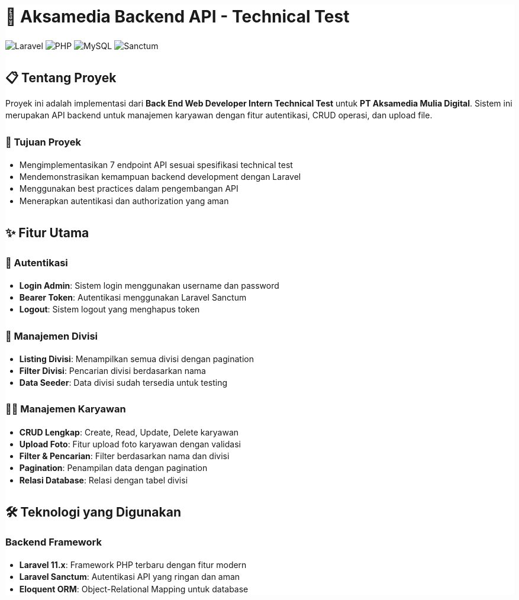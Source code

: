 # 🚀 Aksamedia Backend API - Technical Test

![Laravel](https://img.shields.io/badge/Laravel-11.x-FF2D20?style=for-the-badge&logo=laravel&logoColor=white)
![PHP](https://img.shields.io/badge/PHP-8.2+-777BB4?style=for-the-badge&logo=php&logoColor=white)
![MySQL](https://img.shields.io/badge/MySQL-8.0-4479A1?style=for-the-badge&logo=mysql&logoColor=white)
![Sanctum](https://img.shields.io/badge/Laravel_Sanctum-Authentication-FF2D20?style=for-the-badge&logo=laravel&logoColor=white)

## 📋 Tentang Proyek

Proyek ini adalah implementasi dari **Back End Web Developer Intern Technical Test** untuk **PT Aksamedia Mulia Digital**. Sistem ini merupakan API backend untuk manajemen karyawan dengan fitur autentikasi, CRUD operasi, dan upload file.

### 🎯 Tujuan Proyek
- Mengimplementasikan 7 endpoint API sesuai spesifikasi technical test
- Mendemonstrasikan kemampuan backend development dengan Laravel
- Menggunakan best practices dalam pengembangan API
- Menerapkan autentikasi dan authorization yang aman

## ✨ Fitur Utama

### 🔐 Autentikasi
- **Login Admin**: Sistem login menggunakan username dan password
- **Bearer Token**: Autentikasi menggunakan Laravel Sanctum
- **Logout**: Sistem logout yang menghapus token

### 👥 Manajemen Divisi
- **Listing Divisi**: Menampilkan semua divisi dengan pagination
- **Filter Divisi**: Pencarian divisi berdasarkan nama
- **Data Seeder**: Data divisi sudah tersedia untuk testing

### 👨‍💼 Manajemen Karyawan
- **CRUD Lengkap**: Create, Read, Update, Delete karyawan
- **Upload Foto**: Fitur upload foto karyawan dengan validasi
- **Filter & Pencarian**: Filter berdasarkan nama dan divisi
- **Pagination**: Penampilan data dengan pagination
- **Relasi Database**: Relasi dengan tabel divisi

## 🛠️ Teknologi yang Digunakan

### Backend Framework
- **Laravel 11.x**: Framework PHP terbaru dengan fitur modern
- **Laravel Sanctum**: Autentikasi API yang ringan dan aman
- **Eloquent ORM**: Object-Relational Mapping untuk database
